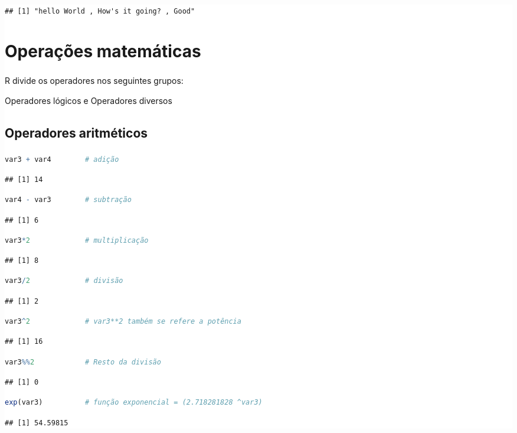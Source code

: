     ## [1] "hello World , How's it going? , Good"

# Operações matemáticas

R divide os operadores nos seguintes grupos:

Operadores lógicos e Operadores diversos

## Operadores aritméticos

``` r
var3 + var4        # adição
```

    ## [1] 14

``` r
var4 - var3        # subtração
```

    ## [1] 6

``` r
var3*2             # multiplicação
```

    ## [1] 8

``` r
var3/2             # divisão
```

    ## [1] 2

``` r
var3^2             # var3**2 também se refere a potência
```

    ## [1] 16

``` r
var3%%2            # Resto da divisão
```

    ## [1] 0

``` r
exp(var3)          # função exponencial = (2.718281828 ^var3)
```

    ## [1] 54.59815
